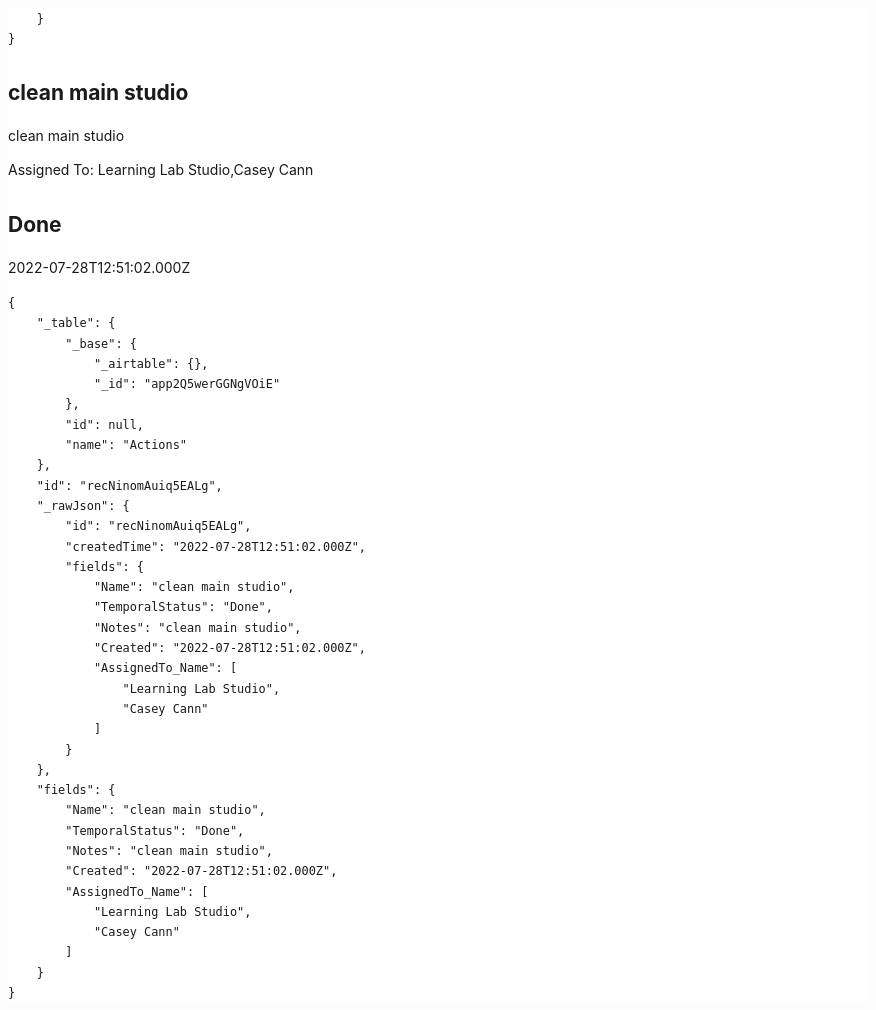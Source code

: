 ```
    }
}
```


## clean main studio
clean main studio



Assigned To: Learning Lab Studio,Casey Cann
## Done
2022-07-28T12:51:02.000Z
```
{
    "_table": {
        "_base": {
            "_airtable": {},
            "_id": "app2Q5werGGNgVOiE"
        },
        "id": null,
        "name": "Actions"
    },
    "id": "recNinomAuiq5EALg",
    "_rawJson": {
        "id": "recNinomAuiq5EALg",
        "createdTime": "2022-07-28T12:51:02.000Z",
        "fields": {
            "Name": "clean main studio",
            "TemporalStatus": "Done",
            "Notes": "clean main studio",
            "Created": "2022-07-28T12:51:02.000Z",
            "AssignedTo_Name": [
                "Learning Lab Studio",
                "Casey Cann"
            ]
        }
    },
    "fields": {
        "Name": "clean main studio",
        "TemporalStatus": "Done",
        "Notes": "clean main studio",
        "Created": "2022-07-28T12:51:02.000Z",
        "AssignedTo_Name": [
            "Learning Lab Studio",
            "Casey Cann"
        ]
    }
}
```
